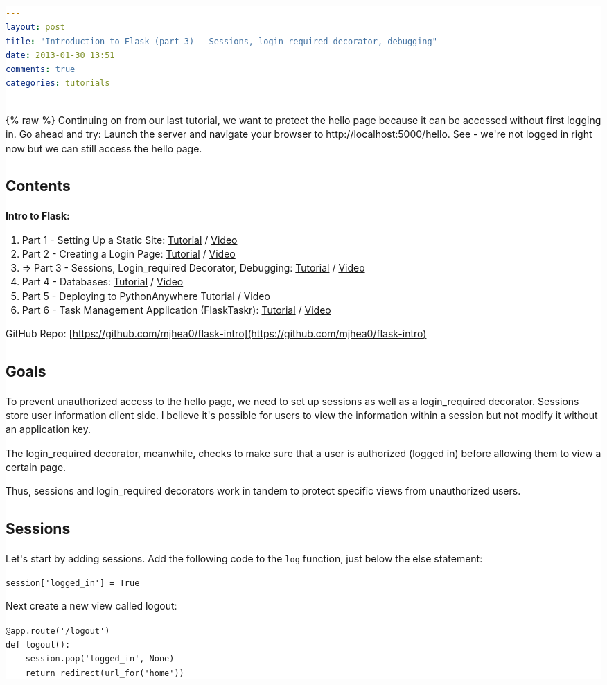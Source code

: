 ```yaml
---
layout: post
title: "Introduction to Flask (part 3) - Sessions, login_required decorator, debugging"
date: 2013-01-30 13:51
comments: true
categories: tutorials
---
```

{% raw %}
Continuing on from our last tutorial, we want to protect the hello page because it can be accessed without first logging in. Go ahead and try: Launch the server and navigate your browser to [http://localhost:5000/hello](http://localhost:5000/hello). See - we're not logged in right now but we can still access the hello page.

## **Contents** ##

**Intro to Flask:**

1. Part 1 - Setting Up a Static Site: [Tutorial](http://www.realpythonfortheweb.com/blog/2013/01/29/flask-tutorial-setting-up-a-static-site/) / 
[Video](http://www.youtube.com/watch?v=VsuArvWwuDI)
2. Part 2 - Creating a Login Page: [Tutorial](http://www.realpythonfortheweb.com/blog/2013/01/29/flask-tutorial-creating-a-login-page/) /
[Video](http://www.youtube.com/watch?v=Z7fyAxdL7Uc)
3. => Part 3 - Sessions, Login_required Decorator, Debugging: [Tutorial](http://www.realpythonfortheweb.com/blog/2013/01/30/introduction-to-flask-sessions-login-required-decorator-debugging/) /
[Video](http://www.youtube.com/watch?v=WCpNvteLCDI)
4. Part 4 - Databases: [Tutorial](http://www.realpythonfortheweb.com/blog/2013/01/31/introduction-to-flask-databases/) /
[Video](http://www.youtube.com/watch?v=BkdVq9ag7aw)
5. Part 5 - Deploying to PythonAnywhere [Tutorial](http://www.realpythonfortheweb.com/blog/2013/01/31/introduction-to-flask-deploying/) /
[Video](http://www.youtube.com/watch?v=M4sxSoRZLtI)
6. Part 6 - Task Management Application (FlaskTaskr): [Tutorial](http://www.realpythonfortheweb.com/blog/2013/02/06/introduction-to-flask-web-app/) /
[Video](http://youtu.be/Z86QxnU9BMM)

GitHub Repo: [https://github.com/mjhea0/flask-intro](https://github.com/mjhea0/flask-intro)

## **Goals** ##

To prevent unauthorized access to the hello page, we need to set up sessions as well as a login_required decorator. Sessions store user information client side. I believe it's possible for users to view the information within a session but not modify it without an application key. 

The login_required decorator, meanwhile, checks to make sure that a user is authorized (logged in) before allowing them to view a certain page.

Thus, sessions and login_required decorators work in tandem to protect specific views from unauthorized users.

## **Sessions** ##

Let's start by adding sessions. Add the following code to the `log` function, just below the else statement:

	session['logged_in'] = True

Next create a new view called logout:

	@app.route('/logout')
	def logout():
		session.pop('logged_in', None)
		return redirect(url_for('home'))
